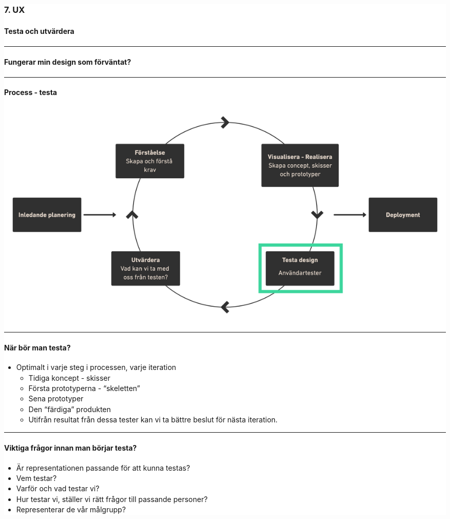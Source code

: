 ### 7. UX
#### Testa och utvärdera


---

#### Fungerar min design som förväntat?


---

#### Process - testa
<img src="/new-structure/media/ux-images/ux-7/iterativ-test.png" alt="Process testing">


---

#### När bör man testa?

* Optimalt i varje steg i processen, varje iteration
  * Tidiga koncept - skisser
  * Första prototyperna - “skeletten”
  * Sena prototyper
  * Den “färdiga” produkten
  * Utifrån resultat från dessa tester kan vi ta bättre beslut för nästa iteration.
	


---

#### Viktiga frågor innan man börjar testa?

* Är representationen passande för att kunna testas?
* Vem testar?
* Varför och vad testar vi?
* Hur testar vi, ställer vi rätt frågor till passande personer?
* Representerar de vår målgrupp?
